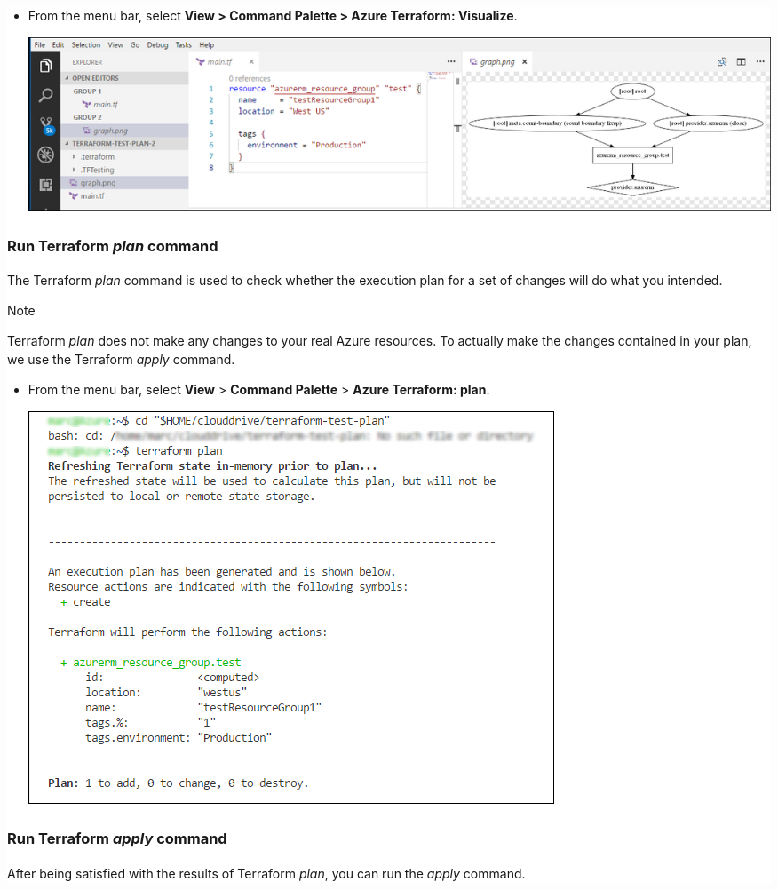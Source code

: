 - From the menu bar, select **View > Command Palette > Azure Terraform: Visualize**.

    ![Visualize the plan](media/terraform-vscode-extension/tf-graph.png)

### Run Terraform *plan* command

The Terraform *plan* command is used to check whether the execution plan for a set of changes will do what you intended.

>[!NOTE]
>Terraform *plan* does not make any changes to your real Azure resources. To actually make the changes contained in your plan, we use the Terraform *apply* command.

- From the menu bar, select **View** > **Command Palette** > **Azure Terraform: plan**.

    ![Terraform plan](media/terraform-vscode-extension/tf-terraform-plan.png)

### Run Terraform *apply* command

After being satisfied with the results of Terraform *plan*, you can run the *apply* command.
